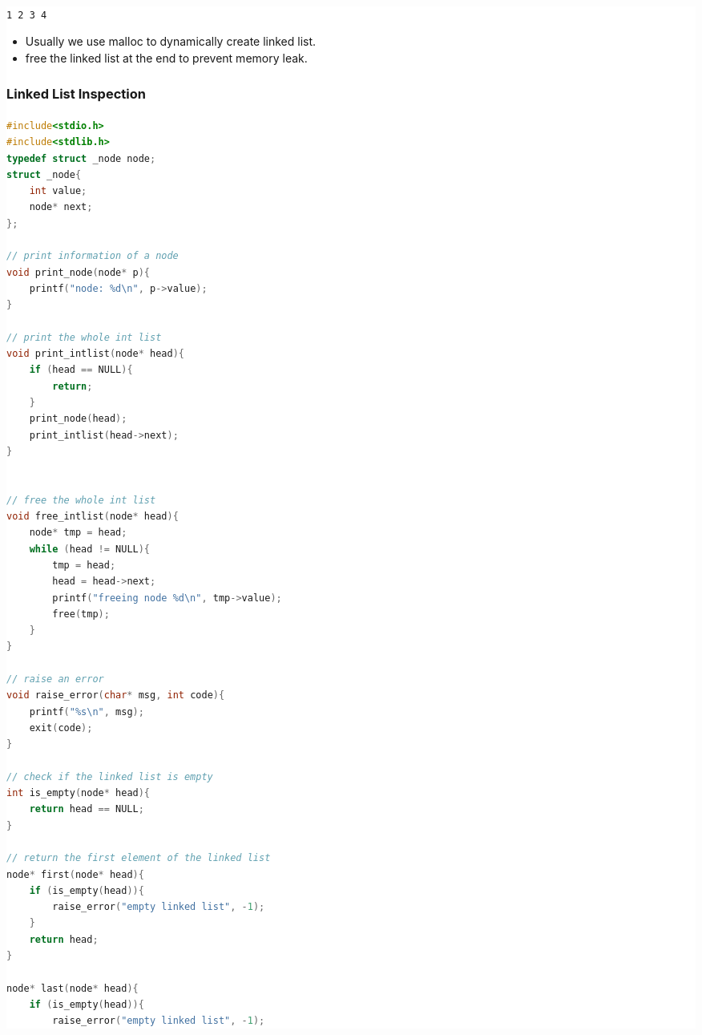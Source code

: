     1 2 3 4 

- Usually we use malloc to dynamically create linked list. 
- free the linked list at the end to prevent memory leak.

### Linked List Inspection


```c
#include<stdio.h>
#include<stdlib.h>
typedef struct _node node;
struct _node{
    int value;
    node* next;
};

// print information of a node
void print_node(node* p){
    printf("node: %d\n", p->value);
}

// print the whole int list
void print_intlist(node* head){
    if (head == NULL){
        return;
    } 
    print_node(head);
    print_intlist(head->next);
}


// free the whole int list
void free_intlist(node* head){
    node* tmp = head;
    while (head != NULL){
        tmp = head;
        head = head->next;
        printf("freeing node %d\n", tmp->value);
        free(tmp);
    }
}

// raise an error
void raise_error(char* msg, int code){
    printf("%s\n", msg);
    exit(code);
}

// check if the linked list is empty
int is_empty(node* head){
    return head == NULL;
}

// return the first element of the linked list
node* first(node* head){
    if (is_empty(head)){
        raise_error("empty linked list", -1);
    }
    return head;
}

node* last(node* head){
    if (is_empty(head)){
        raise_error("empty linked list", -1);
```